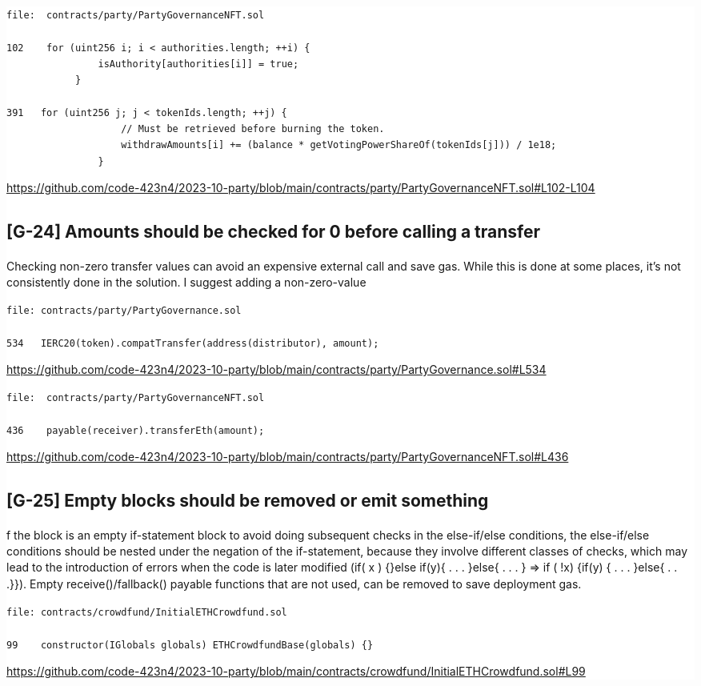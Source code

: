 
```solidity 
file:  contracts/party/PartyGovernanceNFT.sol

102    for (uint256 i; i < authorities.length; ++i) {
                isAuthority[authorities[i]] = true;
            }

391   for (uint256 j; j < tokenIds.length; ++j) {
                    // Must be retrieved before burning the token.
                    withdrawAmounts[i] += (balance * getVotingPowerShareOf(tokenIds[j])) / 1e18;
                }

```
https://github.com/code-423n4/2023-10-party/blob/main/contracts/party/PartyGovernanceNFT.sol#L102-L104

## [G-24] Amounts should be checked for 0 before calling a transfer

Checking non-zero transfer values can avoid an expensive external call and save gas. While this is done at some places, it’s not consistently done in the solution. I suggest adding a non-zero-value

```solidity
file: contracts/party/PartyGovernance.sol

534   IERC20(token).compatTransfer(address(distributor), amount);

```
https://github.com/code-423n4/2023-10-party/blob/main/contracts/party/PartyGovernance.sol#L534

```solidity
file:  contracts/party/PartyGovernanceNFT.sol

436    payable(receiver).transferEth(amount);

```
https://github.com/code-423n4/2023-10-party/blob/main/contracts/party/PartyGovernanceNFT.sol#L436

## [G-25] Empty blocks should be removed or emit something

f the block is an empty if-statement block to avoid doing subsequent checks in the else-if/else conditions, the else-if/else conditions should be nested under the negation of the if-statement, because they involve different classes of checks, which may lead to the introduction of errors when the code is later modified (if( x ) {}else if(y){ . . . }else{ . . . } => if ( !x) {if(y) { . . . }else{ . . .}}).
Empty receive()/fallback() payable functions that are not used, can be removed to save deployment gas.

```solidity
file: contracts/crowdfund/InitialETHCrowdfund.sol

99    constructor(IGlobals globals) ETHCrowdfundBase(globals) {}

```
https://github.com/code-423n4/2023-10-party/blob/main/contracts/crowdfund/InitialETHCrowdfund.sol#L99
